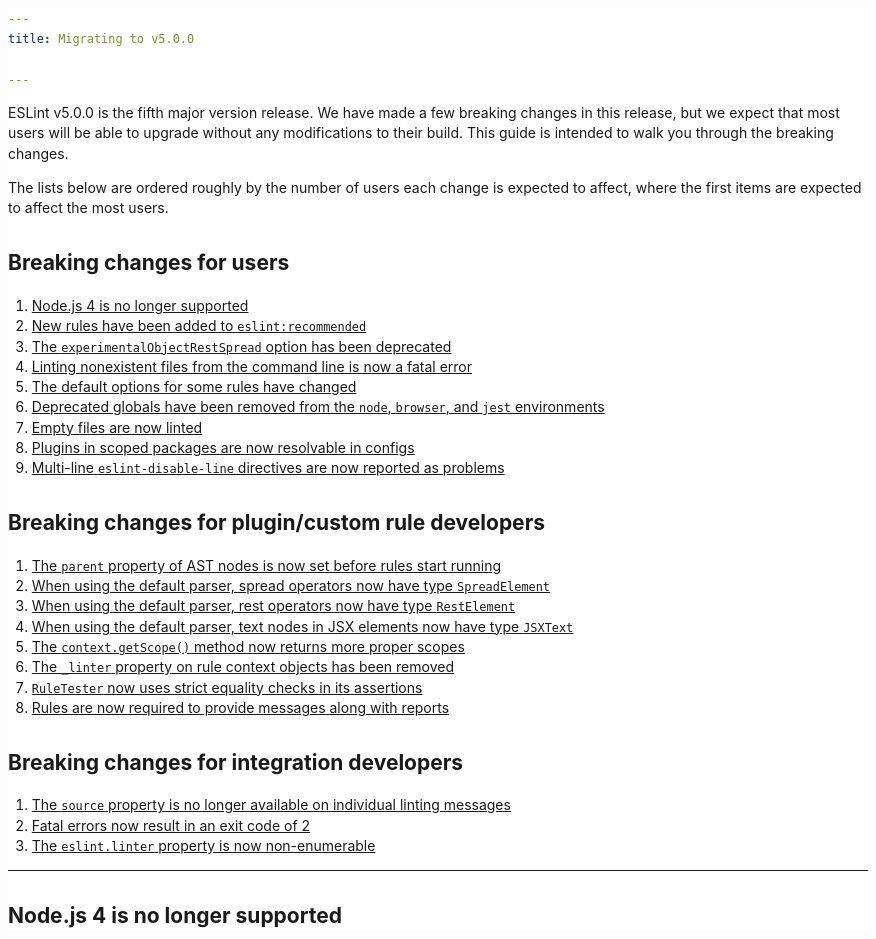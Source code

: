 ```yaml
---
title: Migrating to v5.0.0

---
```


ESLint v5.0.0 is the fifth major version release. We have made a few breaking changes in this release, but we expect that most users will be able to upgrade without any modifications to their build. This guide is intended to walk you through the breaking changes.

The lists below are ordered roughly by the number of users each change is expected to affect, where the first items are expected to affect the most users.

## Breaking changes for users

1. [Node.js 4 is no longer supported](#drop-node-4)
1. [New rules have been added to `eslint:recommended`](#eslint-recommended-changes)
1. [The `experimentalObjectRestSpread` option has been deprecated](#experimental-object-rest-spread)
1. [Linting nonexistent files from the command line is now a fatal error](#nonexistent-files)
1. [The default options for some rules have changed](#rule-default-changes)
1. [Deprecated globals have been removed from the `node`, `browser`, and `jest` environments](#deprecated-globals)
1. [Empty files are now linted](#empty-files)
1. [Plugins in scoped packages are now resolvable in configs](#scoped-plugins)
1. [Multi-line `eslint-disable-line` directives are now reported as problems](#multiline-directives)

## Breaking changes for plugin/custom rule developers

1. [The `parent` property of AST nodes is now set before rules start running](#parent-before-rules)
1. [When using the default parser, spread operators now have type `SpreadElement`](#spread-operators)
1. [When using the default parser, rest operators now have type `RestElement`](#rest-operators)
1. [When using the default parser, text nodes in JSX elements now have type `JSXText`](#jsx-text-nodes)
1. [The `context.getScope()` method now returns more proper scopes](#context-get-scope)
1. [The `_linter` property on rule context objects has been removed](#no-context-linter)
1. [`RuleTester` now uses strict equality checks in its assertions](#rule-tester-equality)
1. [Rules are now required to provide messages along with reports](#required-report-messages)

## Breaking changes for integration developers

1. [The `source` property is no longer available on individual linting messages](#source-property)
1. [Fatal errors now result in an exit code of 2](#exit-code-two)
1. [The `eslint.linter` property is now non-enumerable](#non-enumerable-linter)

---

## <a name="drop-node-4"></a> Node.js 4 is no longer supported
